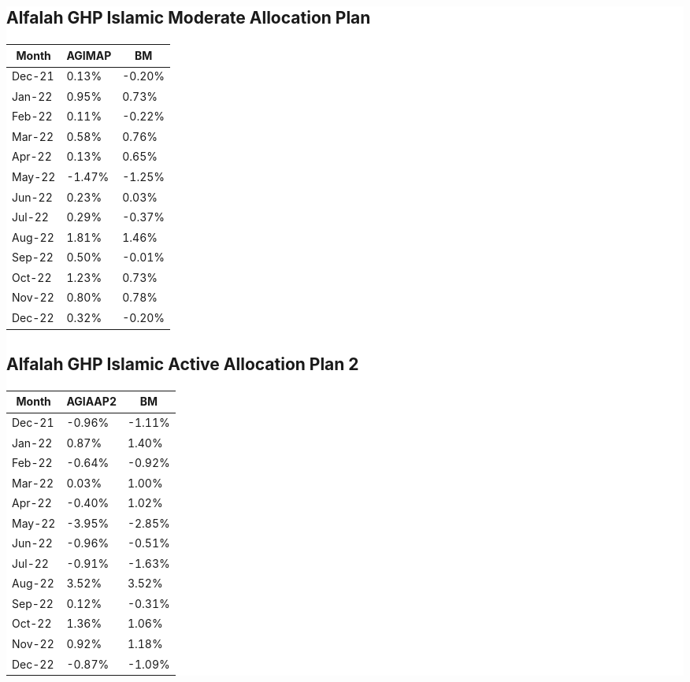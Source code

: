 
## Alfalah GHP Islamic Moderate Allocation Plan

| Month  | AGIMAP | BM     |
| ------ | ------ | ------ |
| Dec-21 | 0.13%  | -0.20% |
| Jan-22 | 0.95%  | 0.73%  |
| Feb-22 | 0.11%  | -0.22% |
| Mar-22 | 0.58%  | 0.76%  |
| Apr-22 | 0.13%  | 0.65%  |
| May-22 | -1.47% | -1.25% |
| Jun-22 | 0.23%  | 0.03%  |
| Jul-22 | 0.29%  | -0.37% |
| Aug-22 | 1.81%  | 1.46%  |
| Sep-22 | 0.50%  | -0.01% |
| Oct-22 | 1.23%  | 0.73%  |
| Nov-22 | 0.80%  | 0.78%  |
| Dec-22 | 0.32%  | -0.20% |

## Alfalah GHP Islamic Active Allocation Plan 2

| Month  | AGIAAP2 | BM     |
| ------ | ------- | ------ |
| Dec-21 | -0.96%  | -1.11% |
| Jan-22 | 0.87%   | 1.40%  |
| Feb-22 | -0.64%  | -0.92% |
| Mar-22 | 0.03%   | 1.00%  |
| Apr-22 | -0.40%  | 1.02%  |
| May-22 | -3.95%  | -2.85% |
| Jun-22 | -0.96%  | -0.51% |
| Jul-22 | -0.91%  | -1.63% |
| Aug-22 | 3.52%   | 3.52%  |
| Sep-22 | 0.12%   | -0.31% |
| Oct-22 | 1.36%   | 1.06%  |
| Nov-22 | 0.92%   | 1.18%  |
| Dec-22 | -0.87%  | -1.09% |
